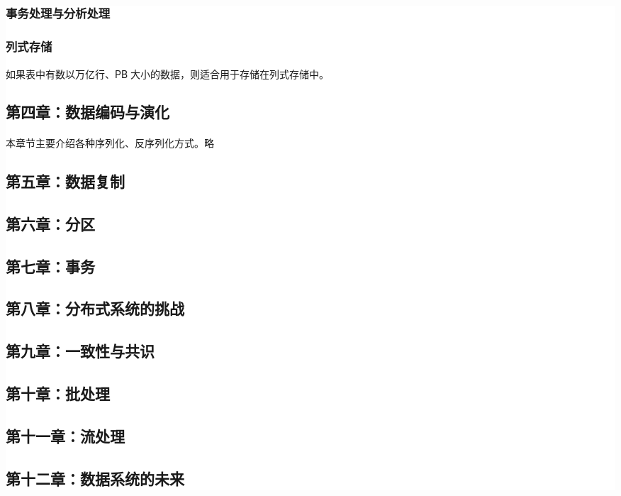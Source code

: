 ### 事务处理与分析处理

### 列式存储

如果表中有数以万亿行、PB 大小的数据，则适合用于存储在列式存储中。

## 第四章：数据编码与演化

本章节主要介绍各种序列化、反序列化方式。略

## 第五章：数据复制

## 第六章：分区

## 第七章：事务

## 第八章：分布式系统的挑战

## 第九章：一致性与共识

## 第十章：批处理

## 第十一章：流处理

## 第十二章：数据系统的未来

